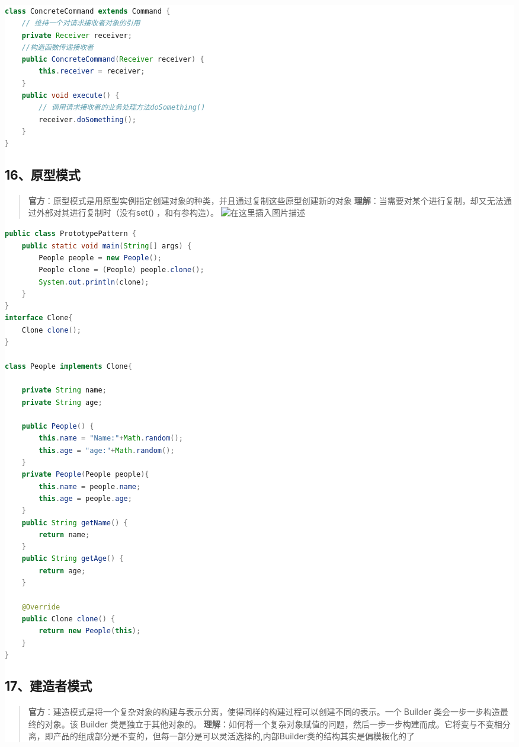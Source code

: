 ```java
class ConcreteCommand extends Command {
    // 维持一个对请求接收者对象的引用
    private Receiver receiver;
    //构造函数传递接收者
    public ConcreteCommand(Receiver receiver) {
        this.receiver = receiver;
    }
    public void execute() {
        // 调用请求接收者的业务处理方法doSomething()
        receiver.doSomething();
    }
}
```
## 16、原型模式
>**官方**：原型模式是用原型实例指定创建对象的种类，并且通过复制这些原型创建新的对象
>**理解**：当需要对某个进行复制，却又无法通过外部对其进行复制时（没有set() ，和有参构造）。
>![在这里插入图片描述](https://img-blog.csdnimg.cn/23b1b974450744219b5a980846d7d8d0.png?x-oss-process=image/watermark,type_d3F5LXplbmhlaQ,shadow_50,text_Q1NETiBA5LiA5rmrMTk1OQ==,size_20,color_FFFFFF,t_70,g_se,x_16)

```java
public class PrototypePattern {
    public static void main(String[] args) {
        People people = new People();
        People clone = (People) people.clone();
        System.out.println(clone);
    }
}
interface Clone{
    Clone clone();
}

class People implements Clone{

    private String name;
    private String age;

    public People() {
        this.name = "Name:"+Math.random();
        this.age = "age:"+Math.random();
    }
    private People(People people){
        this.name = people.name;
        this.age = people.age;
    }
    public String getName() {
        return name;
    }
    public String getAge() {
        return age;
    }

    @Override
    public Clone clone() {
        return new People(this);
    }
}
```
## 17、建造者模式
> **官方**：建造模式是将一个复杂对象的构建与表示分离，使得同样的构建过程可以创建不同的表示。一个 Builder 类会一步一步构造最终的对象。该 Builder 类是独立于其他对象的。
> **理解**：如何将一个复杂对象赋值的问题，然后一步一步构建而成。它将变与不变相分离，即产品的组成部分是不变的，但每一部分是可以灵活选择的,内部Builder类的结构其实是偏模板化的了
